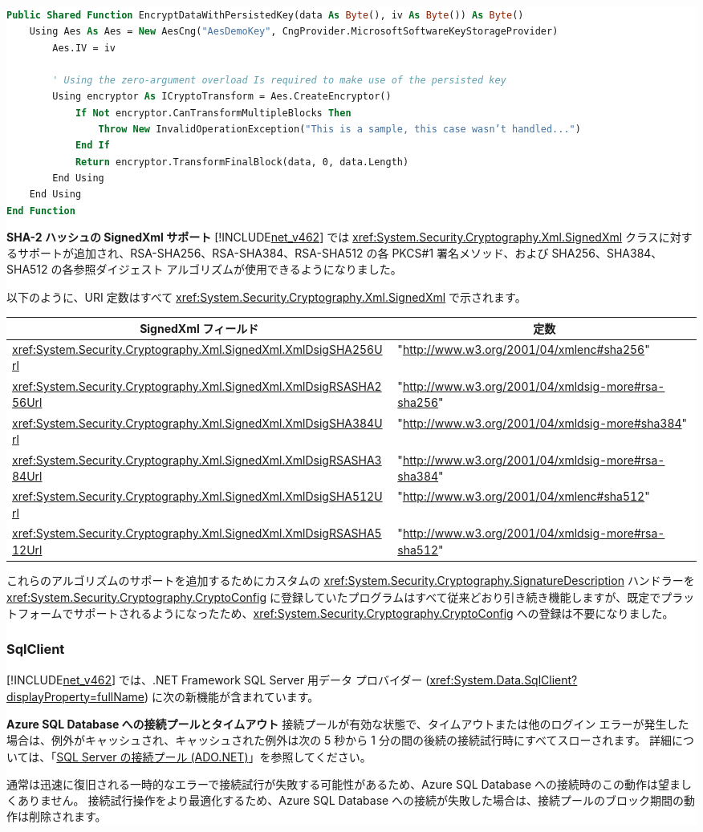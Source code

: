 ```vb 
Public Shared Function EncryptDataWithPersistedKey(data As Byte(), iv As Byte()) As Byte()
    Using Aes As Aes = New AesCng("AesDemoKey", CngProvider.MicrosoftSoftwareKeyStorageProvider)
        Aes.IV = iv

        ' Using the zero-argument overload Is required to make use of the persisted key
        Using encryptor As ICryptoTransform = Aes.CreateEncryptor()
            If Not encryptor.CanTransformMultipleBlocks Then
                Throw New InvalidOperationException("This is a sample, this case wasn’t handled...")
            End If
            Return encryptor.TransformFinalBlock(data, 0, data.Length)
        End Using
    End Using
End Function
```

 **SHA-2 ハッシュの SignedXml サポート**
[!INCLUDE[net_v462](../../../includes/net-v462-md.md)] では <xref:System.Security.Cryptography.Xml.SignedXml> クラスに対するサポートが追加され、RSA-SHA256、RSA-SHA384、RSA-SHA512 の各 PKCS#1 署名メソッド、および SHA256、SHA384、SHA512 の各参照ダイジェスト アルゴリズムが使用できるようになりました。

 以下のように、URI 定数はすべて <xref:System.Security.Cryptography.Xml.SignedXml> で示されます。

|SignedXml フィールド|定数|
|---------------------|--------------|
|<xref:System.Security.Cryptography.Xml.SignedXml.XmlDsigSHA256Url>|"http://www.w3.org/2001/04/xmlenc#sha256"|
|<xref:System.Security.Cryptography.Xml.SignedXml.XmlDsigRSASHA256Url>|"http://www.w3.org/2001/04/xmldsig-more#rsa-sha256"|
|<xref:System.Security.Cryptography.Xml.SignedXml.XmlDsigSHA384Url>|"http://www.w3.org/2001/04/xmldsig-more#sha384"|
|<xref:System.Security.Cryptography.Xml.SignedXml.XmlDsigRSASHA384Url>|"http://www.w3.org/2001/04/xmldsig-more#rsa-sha384"|
|<xref:System.Security.Cryptography.Xml.SignedXml.XmlDsigSHA512Url>|"http://www.w3.org/2001/04/xmlenc#sha512"|
|<xref:System.Security.Cryptography.Xml.SignedXml.XmlDsigRSASHA512Url>|"http://www.w3.org/2001/04/xmldsig-more#rsa-sha512"|

 これらのアルゴリズムのサポートを追加するためにカスタムの <xref:System.Security.Cryptography.SignatureDescription> ハンドラーを <xref:System.Security.Cryptography.CryptoConfig> に登録していたプログラムはすべて従来どおり引き続き機能しますが、既定でプラットフォームでサポートされるようになったため、<xref:System.Security.Cryptography.CryptoConfig> への登録は不要になりました。

<a name="SQLClient"></a> 
### <a name="sqlclient"></a>SqlClient
 [!INCLUDE[net_v462](../../../includes/net-v462-md.md)] では、.NET Framework SQL Server 用データ プロバイダー (<xref:System.Data.SqlClient?displayProperty=fullName>) に次の新機能が含まれています。

 **Azure SQL Database への接続プールとタイムアウト**
 接続プールが有効な状態で、タイムアウトまたは他のログイン エラーが発生した場合は、例外がキャッシュされ、キャッシュされた例外は次の 5 秒から 1 分の間の後続の接続試行時にすべてスローされます。  詳細については、「[SQL Server の接続プール (ADO.NET)](../../../docs/framework/data/adonet/sql-server-connection-pooling.md)」を参照してください。

 通常は迅速に復旧される一時的なエラーで接続試行が失敗する可能性があるため、Azure SQL Database への接続時のこの動作は望ましくありません。 接続試行操作をより最適化するため、Azure SQL Database への接続が失敗した場合は、接続プールのブロック期間の動作は削除されます。
